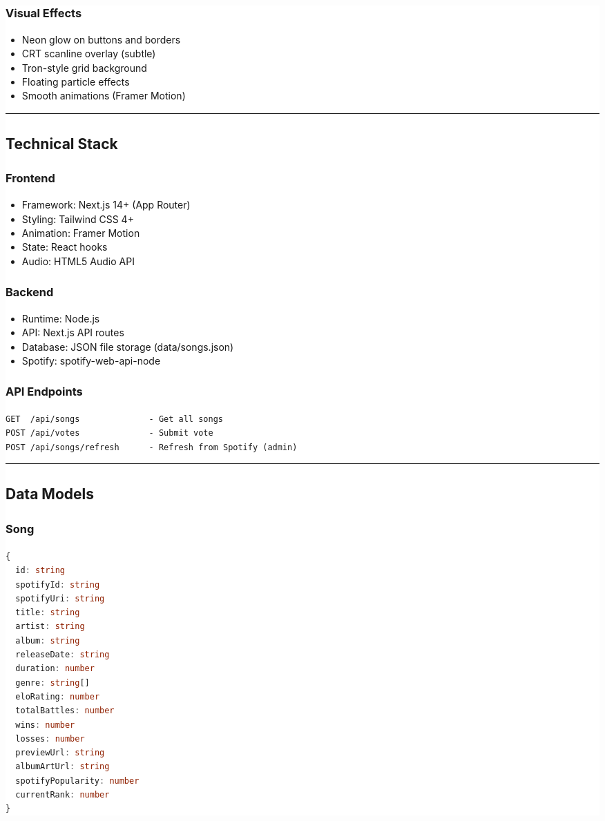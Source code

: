 ### Visual Effects
- Neon glow on buttons and borders
- CRT scanline overlay (subtle)
- Tron-style grid background
- Floating particle effects
- Smooth animations (Framer Motion)

---

## Technical Stack

### Frontend
- Framework: Next.js 14+ (App Router)
- Styling: Tailwind CSS 4+
- Animation: Framer Motion
- State: React hooks
- Audio: HTML5 Audio API

### Backend
- Runtime: Node.js
- API: Next.js API routes
- Database: JSON file storage (data/songs.json)
- Spotify: spotify-web-api-node

### API Endpoints
```
GET  /api/songs              - Get all songs
POST /api/votes              - Submit vote
POST /api/songs/refresh      - Refresh from Spotify (admin)
```

---

## Data Models

### Song
```typescript
{
  id: string
  spotifyId: string
  spotifyUri: string
  title: string
  artist: string
  album: string
  releaseDate: string
  duration: number
  genre: string[]
  eloRating: number
  totalBattles: number
  wins: number
  losses: number
  previewUrl: string
  albumArtUrl: string
  spotifyPopularity: number
  currentRank: number
}
```
